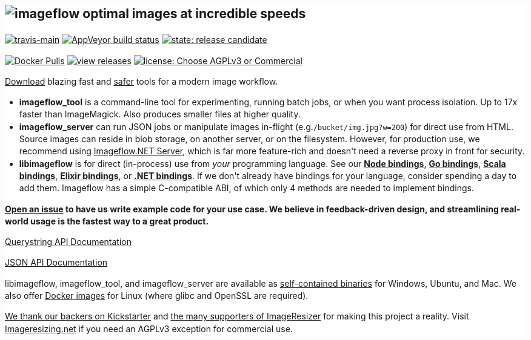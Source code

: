 ## ![imageflow](https://www.imageflow.io/images/imageflow.svg) optimal images at incredible speeds

[![travis-main](https://img.shields.io/travis/imazen/imageflow/main.svg?label=main%3A%20MacOS,%20Ubuntu%2016.04%2018.04)](https://travis-ci.com/github/imazen/imageflow/builds/) [![AppVeyor build status](https://ci.appveyor.com/api/projects/status/0356x95fa312m3wy/branch/main?svg=true&passingText=main%3A%20win32%20win64%20-%20passing&failingText=main%3A%20win32%20win64%20-%20failed)](https://ci.appveyor.com/project/imazen/imageflow/branch/main) [![state: release candidate](https://img.shields.io/badge/state-release%E2%80%93candidate-yellow.svg)](#flaws)

[![Docker Pulls](https://img.shields.io/docker/pulls/imazen/imageflow_tool.svg)](https://hub.docker.com/r/imazen/imageflow_tool/)
[![view releases](https://img.shields.io/badge/-download%20binaries%20for%20windows,%20mac,%20or%20linux-green.svg)](https://github.com/imazen/imageflow/releases) [![license: Choose AGPLv3 or Commercial](https://img.shields.io/badge/license-Choose%20AGPLv3%20or%20Commercial-green.svg)](https://imageresizing.net/pricing)


[Download](https://github.com/imazen/imageflow/releases) blazing fast and [safer](https://cve.mitre.org/cgi-bin/cvekey.cgi?keyword=imagemagick) tools for a modern image workflow.


* **imageflow_tool** is a command-line tool for experimenting, running batch jobs,
or when you want process isolation. Up to 17x faster than ImageMagick. Also produces smaller files at higher quality.
* **imageflow_server** can run JSON jobs or manipulate images in-flight (e.g.`/bucket/img.jpg?w=200`) for direct use from
HTML. Source images can reside in blob storage, on another server, or on the filesystem. However, for production use, we recommend using [Imageflow.NET Server](https://github.com/imazen/imageflow-dotnet-server), which is far more feature-rich and doesn't need a reverse proxy in front for security.
* **libimageflow** is for direct (in-process) use from *your* programming language. See our [**Node bindings**](https://github.com/imazen/imageflow-node),  [**Go bindings**](https://github.com/imazen/imageflow-go), [**Scala bindings**](https://github.com/Dealermade/imageflow-scala), [**Elixir bindings**](https://github.com/naps62/imageflow_ex), or  [**.NET bindings**](https://github.com/imazen/imageflow-dotnet). If we don't already have bindings for your language, consider spending a day to add them. Imageflow has a simple
C-compatible ABI, of which only 4 methods are needed to implement bindings. 

**[Open an issue](https://github.com/imazen/imageflow/issues/new) to have us write example code for your use case. We believe in feedback-driven design, and streamlining real-world usage is the fastest way to a great product.**

[Querystring API Documentation](https://docs.imageflow.io/querystring/introduction.html)

[JSON API Documentation](https://docs.imageflow.io/json/introduction.html) 

libimageflow, imageflow_tool, and imageflow_server are available as
[self-contained binaries](https://github.com/imazen/imageflow/releases) for Windows, Ubuntu, and Mac. We also offer [Docker images](https://hub.docker.com/r/imazen/imageflow_tool/) for Linux (where glibc and OpenSSL are required). 

[We thank our backers on Kickstarter](https://www.kickstarter.com/projects/njones/imageflow-respect-the-pixels-a-secure-alt-to-image/posts/1616122)
and [the many supporters of ImageResizer](https://imageresizing.net) for making this project a reality.
Visit [Imageresizing.net](https://imageresizing.net/pricing) if you need an AGPLv3 exception for commercial use.
